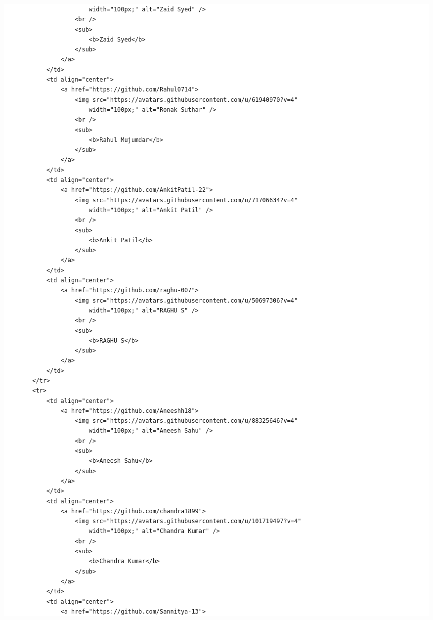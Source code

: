                             width="100px;" alt="Zaid Syed" />
                        <br />
                        <sub>
                            <b>Zaid Syed</b>
                        </sub>
                    </a>
                </td>
                <td align="center">
                    <a href="https://github.com/Rahul0714">
                        <img src="https://avatars.githubusercontent.com/u/61940970?v=4"
                            width="100px;" alt="Ronak Suthar" />
                        <br />
                        <sub>
                            <b>Rahul Mujumdar</b>
                        </sub>
                    </a>
                </td>
                <td align="center">
                    <a href="https://github.com/AnkitPatil-22">
                        <img src="https://avatars.githubusercontent.com/u/71706634?v=4"
                            width="100px;" alt="Ankit Patil" />
                        <br />
                        <sub>
                            <b>Ankit Patil</b>
                        </sub>
                    </a>
                </td>
                <td align="center">
                    <a href="https://github.com/raghu-007">
                        <img src="https://avatars.githubusercontent.com/u/50697306?v=4"
                            width="100px;" alt="RAGHU S" />
                        <br />
                        <sub>
                            <b>RAGHU S</b>
                        </sub>
                    </a>
                </td>
            </tr>
            <tr>
                <td align="center">
                    <a href="https://github.com/Aneeshh18">
                        <img src="https://avatars.githubusercontent.com/u/88325646?v=4"
                            width="100px;" alt="Aneesh Sahu" />
                        <br />
                        <sub>
                            <b>Aneesh Sahu</b>
                        </sub>
                    </a>
                </td>
                <td align="center">
                    <a href="https://github.com/chandra1899">
                        <img src="https://avatars.githubusercontent.com/u/101719497?v=4"
                            width="100px;" alt="Chandra Kumar" />
                        <br />
                        <sub>
                            <b>Chandra Kumar</b>
                        </sub>
                    </a>
                </td>
                <td align="center">
                    <a href="https://github.com/Sannitya-13">